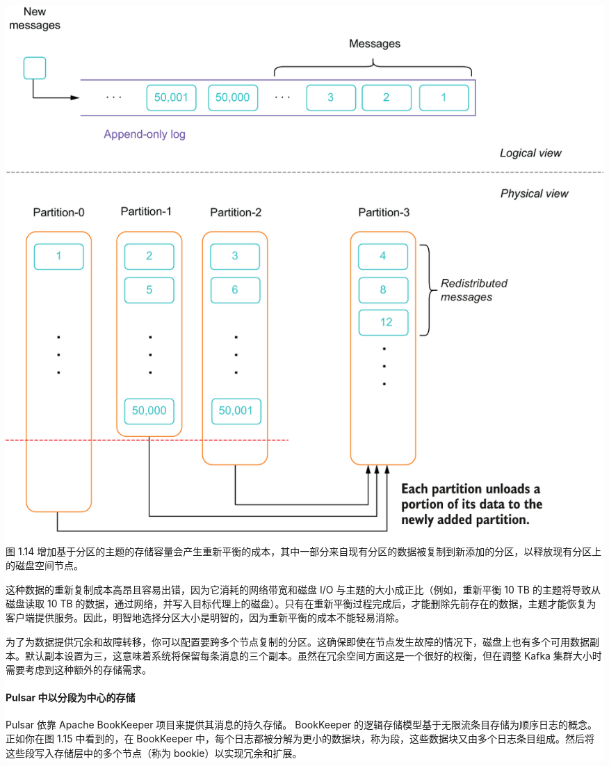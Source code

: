 ![](../images/1-14.png)

图 1.14 增加基于分区的主题的存储容量会产生重新平衡的成本，其中一部分来自现有分区的数据被复制到新添加的分区，以释放现有分区上的磁盘空间节点。

这种数据的重新复制成本高昂且容易出错，因为它消耗的网络带宽和磁盘 I/O 与主题的大小成正比（例如，重新平衡 10 TB 的主题将导致从磁盘读取 10 TB 的数据，通过网络，并写入目标代理上的磁盘）。只有在重新平衡过程完成后，才能删除先前存在的数据，主题才能恢复为客户端提供服务。因此，明智地选择分区大小是明智的，因为重新平衡的成本不能轻易消除。

为了为数据提供冗余和故障转移，你可以配置要跨多个节点复制的分区。这确保即使在节点发生故障的情况下，磁盘上也有多个可用数据副本。默认副本设置为三，这意味着系统将保留每条消息的三个副本。虽然在冗余空间方面这是一个很好的权衡，但在调整 Kafka 集群大小时需要考虑到这种额外的存储需求。

#### Pulsar 中以分段为中心的存储

Pulsar 依靠 Apache BookKeeper 项目来提供其消息的持久存储。 BookKeeper 的逻辑存储模型基于无限流条目存储为顺序日志的概念。正如你在图 1.15 中看到的，在 BookKeeper 中，每个日志都被分解为更小的数据块，称为段，这些数据块又由多个日志条目组成。然后将这些段写入存储层中的多个节点（称为 bookie）以实现冗余和扩展。
